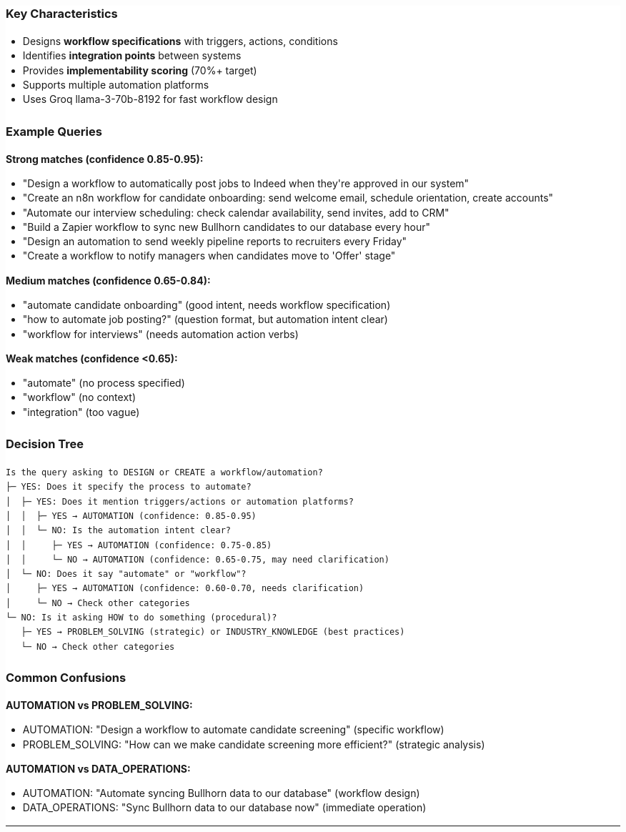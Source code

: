 ### Key Characteristics
- Designs **workflow specifications** with triggers, actions, conditions
- Identifies **integration points** between systems
- Provides **implementability scoring** (70%+ target)
- Supports multiple automation platforms
- Uses Groq llama-3-70b-8192 for fast workflow design

### Example Queries

**Strong matches (confidence 0.85-0.95):**
- "Design a workflow to automatically post jobs to Indeed when they're approved in our system"
- "Create an n8n workflow for candidate onboarding: send welcome email, schedule orientation, create accounts"
- "Automate our interview scheduling: check calendar availability, send invites, add to CRM"
- "Build a Zapier workflow to sync new Bullhorn candidates to our database every hour"
- "Design an automation to send weekly pipeline reports to recruiters every Friday"
- "Create a workflow to notify managers when candidates move to 'Offer' stage"

**Medium matches (confidence 0.65-0.84):**
- "automate candidate onboarding" (good intent, needs workflow specification)
- "how to automate job posting?" (question format, but automation intent clear)
- "workflow for interviews" (needs automation action verbs)

**Weak matches (confidence <0.65):**
- "automate" (no process specified)
- "workflow" (no context)
- "integration" (too vague)

### Decision Tree

```
Is the query asking to DESIGN or CREATE a workflow/automation?
├─ YES: Does it specify the process to automate?
│  ├─ YES: Does it mention triggers/actions or automation platforms?
│  │  ├─ YES → AUTOMATION (confidence: 0.85-0.95)
│  │  └─ NO: Is the automation intent clear?
│  │     ├─ YES → AUTOMATION (confidence: 0.75-0.85)
│  │     └─ NO → AUTOMATION (confidence: 0.65-0.75, may need clarification)
│  └─ NO: Does it say "automate" or "workflow"?
│     ├─ YES → AUTOMATION (confidence: 0.60-0.70, needs clarification)
│     └─ NO → Check other categories
└─ NO: Is it asking HOW to do something (procedural)?
   ├─ YES → PROBLEM_SOLVING (strategic) or INDUSTRY_KNOWLEDGE (best practices)
   └─ NO → Check other categories
```

### Common Confusions

**AUTOMATION vs PROBLEM_SOLVING:**
- AUTOMATION: "Design a workflow to automate candidate screening" (specific workflow)
- PROBLEM_SOLVING: "How can we make candidate screening more efficient?" (strategic analysis)

**AUTOMATION vs DATA_OPERATIONS:**
- AUTOMATION: "Automate syncing Bullhorn data to our database" (workflow design)
- DATA_OPERATIONS: "Sync Bullhorn data to our database now" (immediate operation)

---